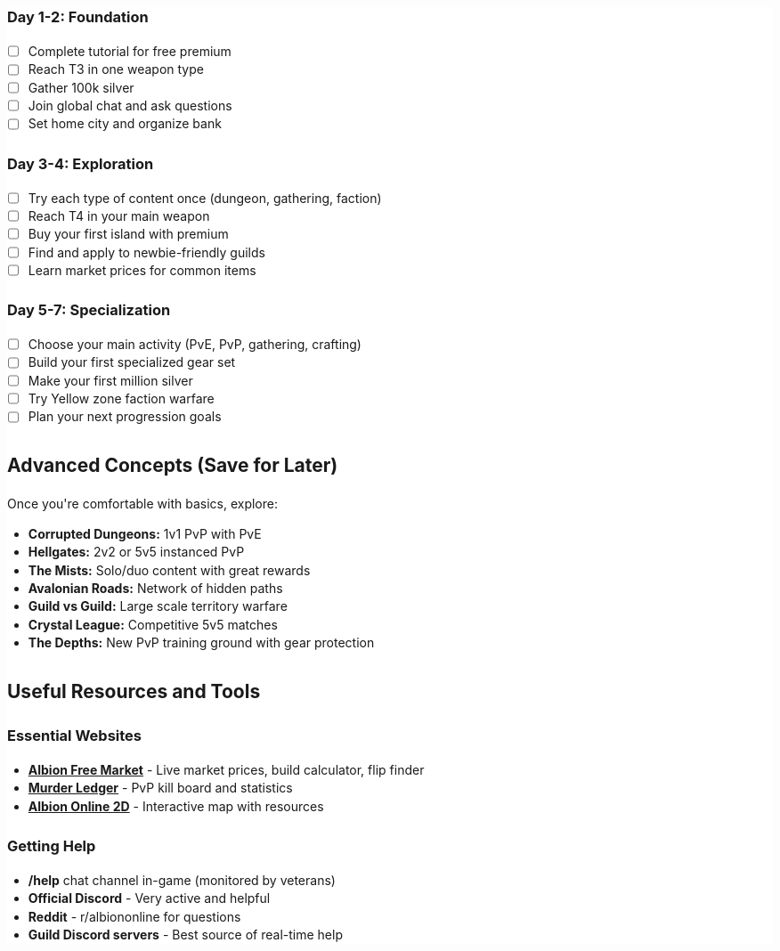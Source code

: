 ### **Day 1-2: Foundation**

- [ ] Complete tutorial for free premium
- [ ] Reach T3 in one weapon type
- [ ] Gather 100k silver
- [ ] Join global chat and ask questions
- [ ] Set home city and organize bank

### **Day 3-4: Exploration**

- [ ] Try each type of content once (dungeon, gathering, faction)
- [ ] Reach T4 in your main weapon
- [ ] Buy your first island with premium
- [ ] Find and apply to newbie-friendly guilds
- [ ] Learn market prices for common items

### **Day 5-7: Specialization**

- [ ] Choose your main activity (PvE, PvP, gathering, crafting)
- [ ] Build your first specialized gear set
- [ ] Make your first million silver
- [ ] Try Yellow zone faction warfare
- [ ] Plan your next progression goals

## **Advanced Concepts (Save for Later)**

Once you're comfortable with basics, explore:

- **Corrupted Dungeons:** 1v1 PvP with PvE
- **Hellgates:** 2v2 or 5v5 instanced PvP
- **The Mists:** Solo/duo content with great rewards
- **Avalonian Roads:** Network of hidden paths
- **Guild vs Guild:** Large scale territory warfare
- **Crystal League:** Competitive 5v5 matches
- **The Depths:** New PvP training ground with gear protection

## **Useful Resources and Tools**

### **Essential Websites**

- **[Albion Free Market](https://albionfreemarket.com)** - Live market prices, build calculator, flip finder
- **[Murder Ledger](https://murderledger.com)** - PvP kill board and statistics
- **[Albion Online 2D](https://www.albiononline2d.com)** - Interactive map with resources

### **Getting Help**

- **/help** chat channel in-game (monitored by veterans)
- **Official Discord** - Very active and helpful
- **Reddit** - r/albiononline for questions
- **Guild Discord servers** - Best source of real-time help
